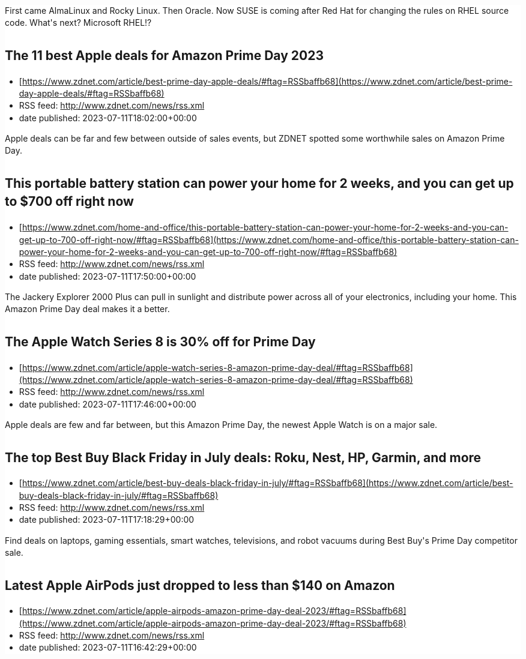 First came AlmaLinux and Rocky Linux. Then Oracle. Now SUSE is coming after Red Hat for changing the rules on RHEL source code. What's next? Microsoft RHEL!?

## The 11 best Apple deals for Amazon Prime Day 2023
 - [https://www.zdnet.com/article/best-prime-day-apple-deals/#ftag=RSSbaffb68](https://www.zdnet.com/article/best-prime-day-apple-deals/#ftag=RSSbaffb68)
 - RSS feed: http://www.zdnet.com/news/rss.xml
 - date published: 2023-07-11T18:02:00+00:00

Apple deals can be far and few between outside of sales events, but ZDNET spotted some worthwhile sales on Amazon Prime Day.

## This portable battery station can power your home for 2 weeks, and you can get up to $700 off right now
 - [https://www.zdnet.com/home-and-office/this-portable-battery-station-can-power-your-home-for-2-weeks-and-you-can-get-up-to-700-off-right-now/#ftag=RSSbaffb68](https://www.zdnet.com/home-and-office/this-portable-battery-station-can-power-your-home-for-2-weeks-and-you-can-get-up-to-700-off-right-now/#ftag=RSSbaffb68)
 - RSS feed: http://www.zdnet.com/news/rss.xml
 - date published: 2023-07-11T17:50:00+00:00

The Jackery Explorer 2000 Plus can pull in sunlight and distribute power across all of your electronics, including your home. This Amazon Prime Day deal makes it a better.

## The Apple Watch Series 8 is 30% off for Prime Day
 - [https://www.zdnet.com/article/apple-watch-series-8-amazon-prime-day-deal/#ftag=RSSbaffb68](https://www.zdnet.com/article/apple-watch-series-8-amazon-prime-day-deal/#ftag=RSSbaffb68)
 - RSS feed: http://www.zdnet.com/news/rss.xml
 - date published: 2023-07-11T17:46:00+00:00

Apple deals are few and far between, but this Amazon Prime Day, the newest Apple Watch is on a major sale.

## The top Best Buy Black Friday in July deals: Roku, Nest, HP, Garmin, and more
 - [https://www.zdnet.com/article/best-buy-deals-black-friday-in-july/#ftag=RSSbaffb68](https://www.zdnet.com/article/best-buy-deals-black-friday-in-july/#ftag=RSSbaffb68)
 - RSS feed: http://www.zdnet.com/news/rss.xml
 - date published: 2023-07-11T17:18:29+00:00

Find deals on laptops, gaming essentials, smart watches, televisions, and robot vacuums during Best Buy's Prime Day competitor sale.

## Latest Apple AirPods just dropped to less than $140 on Amazon
 - [https://www.zdnet.com/article/apple-airpods-amazon-prime-day-deal-2023/#ftag=RSSbaffb68](https://www.zdnet.com/article/apple-airpods-amazon-prime-day-deal-2023/#ftag=RSSbaffb68)
 - RSS feed: http://www.zdnet.com/news/rss.xml
 - date published: 2023-07-11T16:42:29+00:00
